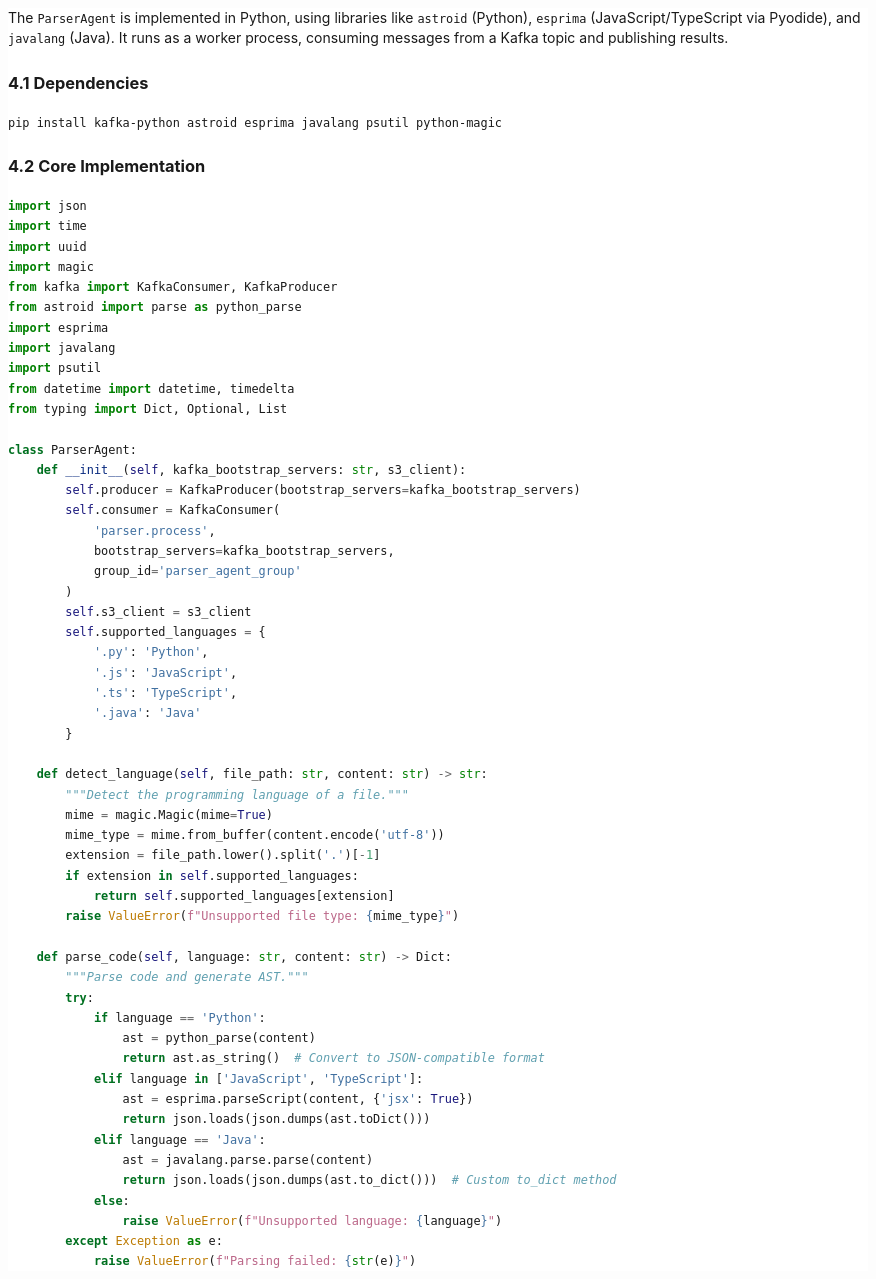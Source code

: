 The `ParserAgent` is implemented in Python, using libraries like `astroid` (Python), `esprima` (JavaScript/TypeScript via Pyodide), and `javalang` (Java). It runs as a worker process, consuming messages from a Kafka topic and publishing results.

### 4.1 Dependencies
```bash
pip install kafka-python astroid esprima javalang psutil python-magic
```

### 4.2 Core Implementation
```python
import json
import time
import uuid
import magic
from kafka import KafkaConsumer, KafkaProducer
from astroid import parse as python_parse
import esprima
import javalang
import psutil
from datetime import datetime, timedelta
from typing import Dict, Optional, List

class ParserAgent:
    def __init__(self, kafka_bootstrap_servers: str, s3_client):
        self.producer = KafkaProducer(bootstrap_servers=kafka_bootstrap_servers)
        self.consumer = KafkaConsumer(
            'parser.process',
            bootstrap_servers=kafka_bootstrap_servers,
            group_id='parser_agent_group'
        )
        self.s3_client = s3_client
        self.supported_languages = {
            '.py': 'Python',
            '.js': 'JavaScript',
            '.ts': 'TypeScript',
            '.java': 'Java'
        }

    def detect_language(self, file_path: str, content: str) -> str:
        """Detect the programming language of a file."""
        mime = magic.Magic(mime=True)
        mime_type = mime.from_buffer(content.encode('utf-8'))
        extension = file_path.lower().split('.')[-1]
        if extension in self.supported_languages:
            return self.supported_languages[extension]
        raise ValueError(f"Unsupported file type: {mime_type}")

    def parse_code(self, language: str, content: str) -> Dict:
        """Parse code and generate AST."""
        try:
            if language == 'Python':
                ast = python_parse(content)
                return ast.as_string()  # Convert to JSON-compatible format
            elif language in ['JavaScript', 'TypeScript']:
                ast = esprima.parseScript(content, {'jsx': True})
                return json.loads(json.dumps(ast.toDict()))
            elif language == 'Java':
                ast = javalang.parse.parse(content)
                return json.loads(json.dumps(ast.to_dict()))  # Custom to_dict method
            else:
                raise ValueError(f"Unsupported language: {language}")
        except Exception as e:
            raise ValueError(f"Parsing failed: {str(e)}")
```